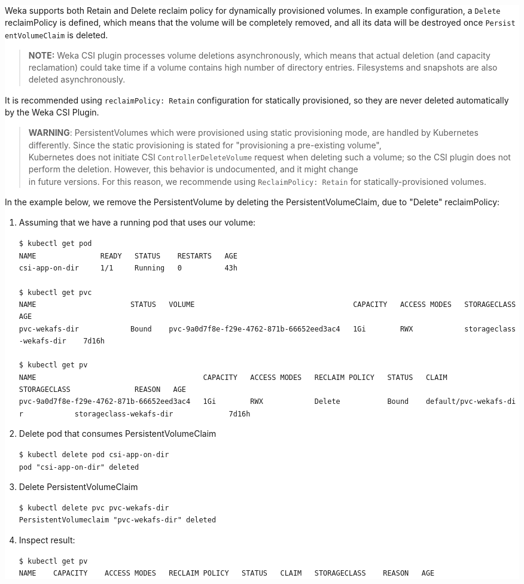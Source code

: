 Weka supports both Retain and Delete reclaim policy for dynamically provisioned volumes.
In example configuration, a `Delete` reclaimPolicy is defined, which means that the volume will be completely removed,
and all its data will be destroyed once `PersistentVolumeClaim` is deleted.

> **NOTE:** Weka CSI plugin processes volume deletions asynchronously, which means that actual deletion (and capacity
> reclamation) could take time if a volume contains high number of directory entries. Filesystems and snapshots are also
> deleted asynchronously.

It is recommended using `reclaimPolicy: Retain` configuration for statically provisioned,
so they are never deleted automatically by the Weka CSI Plugin.

> **WARNING**:  PersistentVolumes which were provisioned using static provisioning mode, are handled by
> Kubernetes differently. Since the static provisioning is stated for "provisioning a pre-existing volume",  
> Kubernetes does not initiate CSI `ControllerDeleteVolume` request when deleting such a volume;
> so the CSI plugin does not perform the deletion. However, this behavior is undocumented, and it might change  
> in future versions. For this reason, we recommende using `ReclaimPolicy: Retain` for statically-provisioned volumes.


In the example below, we remove the PersistentVolume by deleting the PersistentVolumeClaim, due to "Delete"
reclaimPolicy:

1. Assuming that we have a running pod that uses our volume:
    ```shell script
    $ kubectl get pod
    NAME               READY   STATUS    RESTARTS   AGE
    csi-app-on-dir     1/1     Running   0          43h
    
    $ kubectl get pvc
    NAME                      STATUS   VOLUME                                     CAPACITY   ACCESS MODES   STORAGECLASS               AGE
    pvc-wekafs-dir            Bound    pvc-9a0d7f8e-f29e-4762-871b-66652eed3ac4   1Gi        RWX            storageclass-wekafs-dir    7d16h
    
    $ kubectl get pv
    NAME                                       CAPACITY   ACCESS MODES   RECLAIM POLICY   STATUS   CLAIM                             STORAGECLASS               REASON   AGE
    pvc-9a0d7f8e-f29e-4762-871b-66652eed3ac4   1Gi        RWX            Delete           Bound    default/pvc-wekafs-dir            storageclass-wekafs-dir             7d16h
    ```
2. Delete pod that consumes PersistentVolumeClaim
    ```shell script
    $ kubectl delete pod csi-app-on-dir
    pod "csi-app-on-dir" deleted
    ```
3. Delete PersistentVolumeClaim
    ```shell script
    $ kubectl delete pvc pvc-wekafs-dir
    PersistentVolumeclaim "pvc-wekafs-dir" deleted
    ```
4. Inspect result:
    ```shell script
    $ kubectl get pv
    NAME    CAPACITY    ACCESS MODES   RECLAIM POLICY   STATUS   CLAIM   STORAGECLASS    REASON   AGE
    ```
